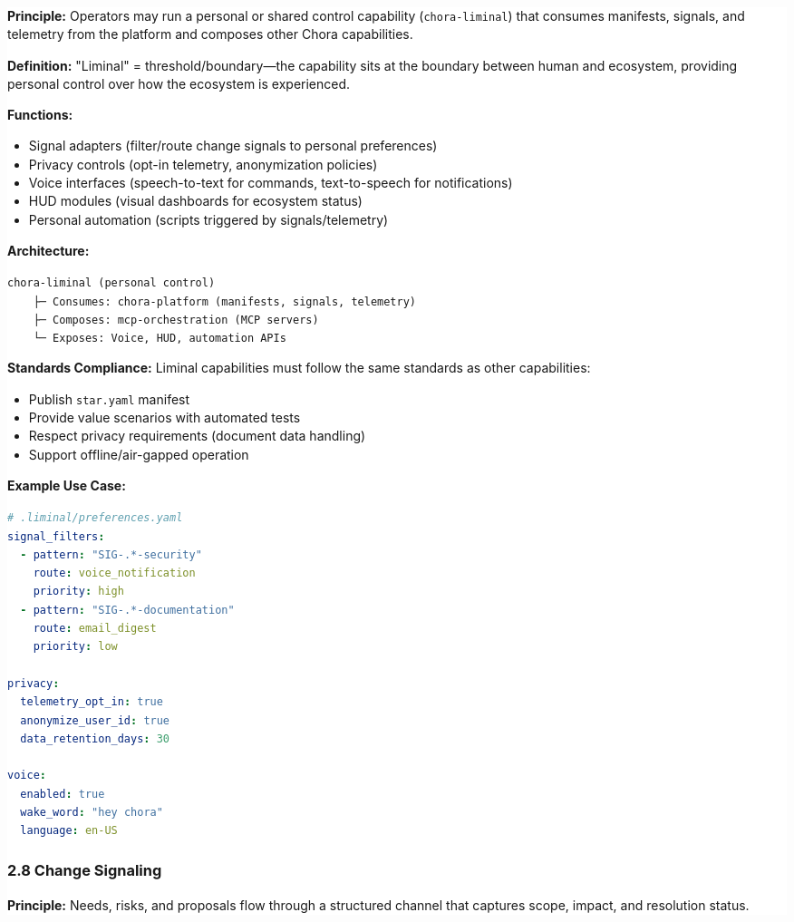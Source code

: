 **Principle:** Operators may run a personal or shared control capability (`chora-liminal`) that consumes manifests, signals, and telemetry from the platform and composes other Chora capabilities.

**Definition:** "Liminal" = threshold/boundary—the capability sits at the boundary between human and ecosystem, providing personal control over how the ecosystem is experienced.

**Functions:**
- Signal adapters (filter/route change signals to personal preferences)
- Privacy controls (opt-in telemetry, anonymization policies)
- Voice interfaces (speech-to-text for commands, text-to-speech for notifications)
- HUD modules (visual dashboards for ecosystem status)
- Personal automation (scripts triggered by signals/telemetry)

**Architecture:**
```
chora-liminal (personal control)
    ├─ Consumes: chora-platform (manifests, signals, telemetry)
    ├─ Composes: mcp-orchestration (MCP servers)
    └─ Exposes: Voice, HUD, automation APIs
```

**Standards Compliance:**
Liminal capabilities must follow the same standards as other capabilities:
- Publish `star.yaml` manifest
- Provide value scenarios with automated tests
- Respect privacy requirements (document data handling)
- Support offline/air-gapped operation

**Example Use Case:**
```yaml
# .liminal/preferences.yaml
signal_filters:
  - pattern: "SIG-.*-security"
    route: voice_notification
    priority: high
  - pattern: "SIG-.*-documentation"
    route: email_digest
    priority: low

privacy:
  telemetry_opt_in: true
  anonymize_user_id: true
  data_retention_days: 30

voice:
  enabled: true
  wake_word: "hey chora"
  language: en-US
```

### 2.8 Change Signaling

**Principle:** Needs, risks, and proposals flow through a structured channel that captures scope, impact, and resolution status.

